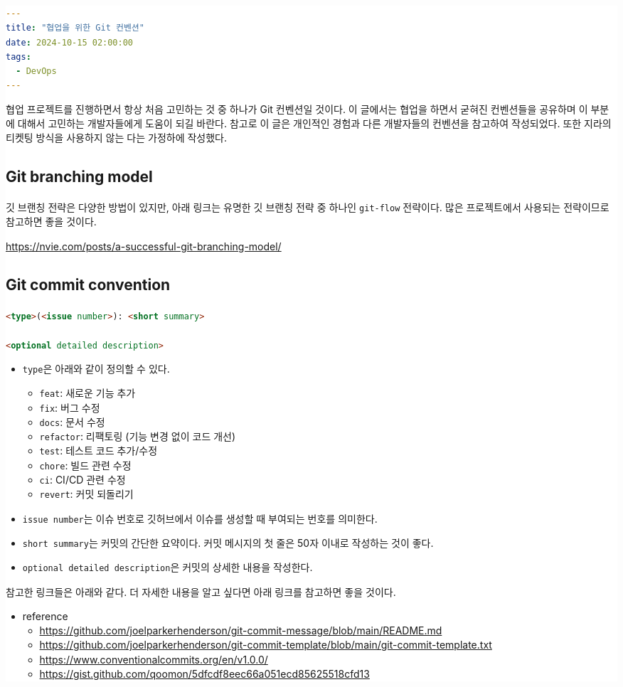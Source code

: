 ```yaml
---
title: "협업을 위한 Git 컨벤션"
date: 2024-10-15 02:00:00
tags:
  - DevOps
---
```


협업 프로젝트를 진행하면서 항상 처음 고민하는 것 중 하나가 Git 컨벤션일 것이다.
이 글에서는 협업을 하면서 굳혀진 컨벤션들을 공유하며 이 부분에 대해서 고민하는 개발자들에게 도움이 되길 바란다.
참고로 이 글은 개인적인 경험과 다른 개발자들의 컨벤션을 참고하여 작성되었다.
또한 지라의 티켓팅 방식을 사용하지 않는 다는 가정하에 작성했다.

## Git branching model

깃 브랜칭 전략은 다양한 방법이 있지만, 
아래 링크는 유명한 깃 브랜칭 전략 중 하나인 `git-flow` 전략이다.
많은 프로젝트에서 사용되는 전략이므로 참고하면 좋을 것이다.

https://nvie.com/posts/a-successful-git-branching-model/

## Git commit convention

```markdown
<type>(<issue number>): <short summary>

<optional detailed description>
```

- `type`은 아래와 같이 정의할 수 있다.
  - `feat`: 새로운 기능 추가
  - `fix`: 버그 수정
  - `docs`: 문서 수정
  - `refactor`: 리팩토링 (기능 변경 없이 코드 개선)
  - `test`: 테스트 코드 추가/수정
  - `chore`: 빌드 관련 수정
  - `ci`: CI/CD 관련 수정
  - `revert`: 커밋 되돌리기

- `issue number`는 이슈 번호로 깃허브에서 이슈를 생성할 때 부여되는 번호를 의미한다.

- `short summary`는 커밋의 간단한 요약이다. 커밋 메시지의 첫 줄은 50자 이내로 작성하는 것이 좋다.

- `optional detailed description`은 커밋의 상세한 내용을 작성한다.

참고한 링크들은 아래와 같다.
더 자세한 내용을 알고 싶다면 아래 링크를 참고하면 좋을 것이다.

- reference
  - https://github.com/joelparkerhenderson/git-commit-message/blob/main/README.md
  - https://github.com/joelparkerhenderson/git-commit-template/blob/main/git-commit-template.txt
  - https://www.conventionalcommits.org/en/v1.0.0/
  - https://gist.github.com/qoomon/5dfcdf8eec66a051ecd85625518cfd13
